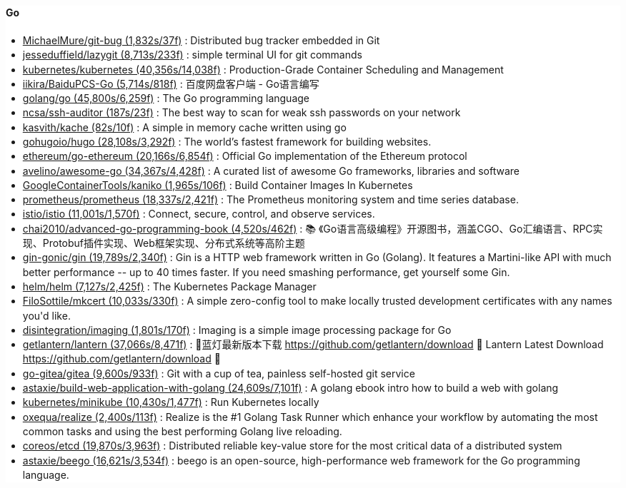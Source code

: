 #### Go
* [MichaelMure/git-bug (1,832s/37f)](https://github.com/MichaelMure/git-bug) : Distributed bug tracker embedded in Git
* [jesseduffield/lazygit (8,713s/233f)](https://github.com/jesseduffield/lazygit) : simple terminal UI for git commands
* [kubernetes/kubernetes (40,356s/14,038f)](https://github.com/kubernetes/kubernetes) : Production-Grade Container Scheduling and Management
* [iikira/BaiduPCS-Go (5,714s/818f)](https://github.com/iikira/BaiduPCS-Go) : 百度网盘客户端 - Go语言编写
* [golang/go (45,800s/6,259f)](https://github.com/golang/go) : The Go programming language
* [ncsa/ssh-auditor (187s/23f)](https://github.com/ncsa/ssh-auditor) : The best way to scan for weak ssh passwords on your network
* [kasvith/kache (82s/10f)](https://github.com/kasvith/kache) : A simple in memory cache written using go
* [gohugoio/hugo (28,108s/3,292f)](https://github.com/gohugoio/hugo) : The world’s fastest framework for building websites.
* [ethereum/go-ethereum (20,166s/6,854f)](https://github.com/ethereum/go-ethereum) : Official Go implementation of the Ethereum protocol
* [avelino/awesome-go (34,367s/4,428f)](https://github.com/avelino/awesome-go) : A curated list of awesome Go frameworks, libraries and software
* [GoogleContainerTools/kaniko (1,965s/106f)](https://github.com/GoogleContainerTools/kaniko) : Build Container Images In Kubernetes
* [prometheus/prometheus (18,337s/2,421f)](https://github.com/prometheus/prometheus) : The Prometheus monitoring system and time series database.
* [istio/istio (11,001s/1,570f)](https://github.com/istio/istio) : Connect, secure, control, and observe services.
* [chai2010/advanced-go-programming-book (4,520s/462f)](https://github.com/chai2010/advanced-go-programming-book) : 📚 《Go语言高级编程》开源图书，涵盖CGO、Go汇编语言、RPC实现、Protobuf插件实现、Web框架实现、分布式系统等高阶主题
* [gin-gonic/gin (19,789s/2,340f)](https://github.com/gin-gonic/gin) : Gin is a HTTP web framework written in Go (Golang). It features a Martini-like API with much better performance -- up to 40 times faster. If you need smashing performance, get yourself some Gin.
* [helm/helm (7,127s/2,425f)](https://github.com/helm/helm) : The Kubernetes Package Manager
* [FiloSottile/mkcert (10,033s/330f)](https://github.com/FiloSottile/mkcert) : A simple zero-config tool to make locally trusted development certificates with any names you'd like.
* [disintegration/imaging (1,801s/170f)](https://github.com/disintegration/imaging) : Imaging is a simple image processing package for Go
* [getlantern/lantern (37,066s/8,471f)](https://github.com/getlantern/lantern) : 🔴蓝灯最新版本下载 https://github.com/getlantern/download 🔴 Lantern Latest Download https://github.com/getlantern/download 🔴
* [go-gitea/gitea (9,600s/933f)](https://github.com/go-gitea/gitea) : Git with a cup of tea, painless self-hosted git service
* [astaxie/build-web-application-with-golang (24,609s/7,101f)](https://github.com/astaxie/build-web-application-with-golang) : A golang ebook intro how to build a web with golang
* [kubernetes/minikube (10,430s/1,477f)](https://github.com/kubernetes/minikube) : Run Kubernetes locally
* [oxequa/realize (2,400s/113f)](https://github.com/oxequa/realize) : Realize is the #1 Golang Task Runner which enhance your workflow by automating the most common tasks and using the best performing Golang live reloading.
* [coreos/etcd (19,870s/3,963f)](https://github.com/coreos/etcd) : Distributed reliable key-value store for the most critical data of a distributed system
* [astaxie/beego (16,621s/3,534f)](https://github.com/astaxie/beego) : beego is an open-source, high-performance web framework for the Go programming language.
